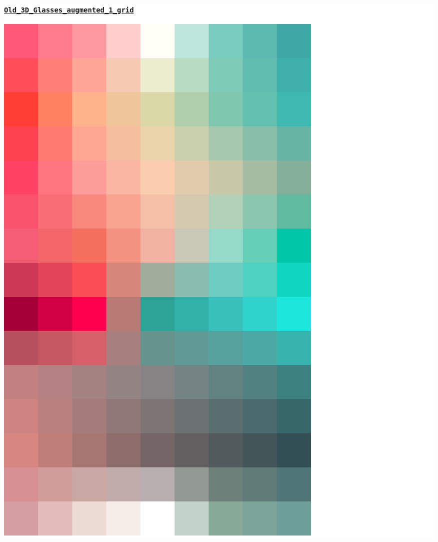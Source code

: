 ### [`Old_3D_Glasses_augmented_1_grid`](Old_3D_Glasses_augmented_1_grid.hexplt)

[ ![Old_3D_Glasses_augmented_1_grid.png](Old_3D_Glasses_augmented_1_grid.png) ](Old_3D_Glasses_augmented_1_grid.png)
